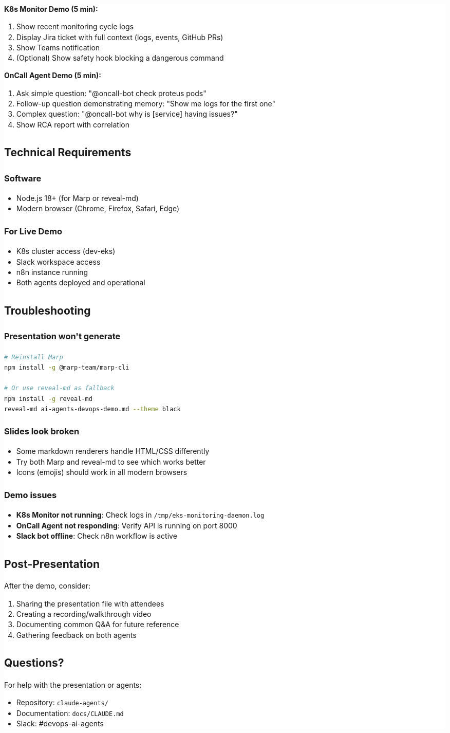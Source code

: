 **K8s Monitor Demo (5 min):**
1. Show recent monitoring cycle logs
2. Display Jira ticket with full context (logs, events, GitHub PRs)
3. Show Teams notification
4. (Optional) Show safety hook blocking a dangerous command

**OnCall Agent Demo (5 min):**
1. Ask simple question: "@oncall-bot check proteus pods"
2. Follow-up question demonstrating memory: "Show me logs for the first one"
3. Complex question: "@oncall-bot why is [service] having issues?"
4. Show RCA report with correlation

## Technical Requirements

### Software
- Node.js 18+ (for Marp or reveal-md)
- Modern browser (Chrome, Firefox, Safari, Edge)

### For Live Demo
- K8s cluster access (dev-eks)
- Slack workspace access
- n8n instance running
- Both agents deployed and operational

## Troubleshooting

### Presentation won't generate
```bash
# Reinstall Marp
npm install -g @marp-team/marp-cli

# Or use reveal-md as fallback
npm install -g reveal-md
reveal-md ai-agents-devops-demo.md --theme black
```

### Slides look broken
- Some markdown renderers handle HTML/CSS differently
- Try both Marp and reveal-md to see which works better
- Icons (emojis) should work in all modern browsers

### Demo issues
- **K8s Monitor not running**: Check logs in `/tmp/eks-monitoring-daemon.log`
- **OnCall Agent not responding**: Verify API is running on port 8000
- **Slack bot offline**: Check n8n workflow is active

## Post-Presentation

After the demo, consider:
1. Sharing the presentation file with attendees
2. Creating a recording/walkthrough video
3. Documenting common Q&A for future reference
4. Gathering feedback on both agents

## Questions?

For help with the presentation or agents:
- Repository: `claude-agents/`
- Documentation: `docs/CLAUDE.md`
- Slack: #devops-ai-agents
